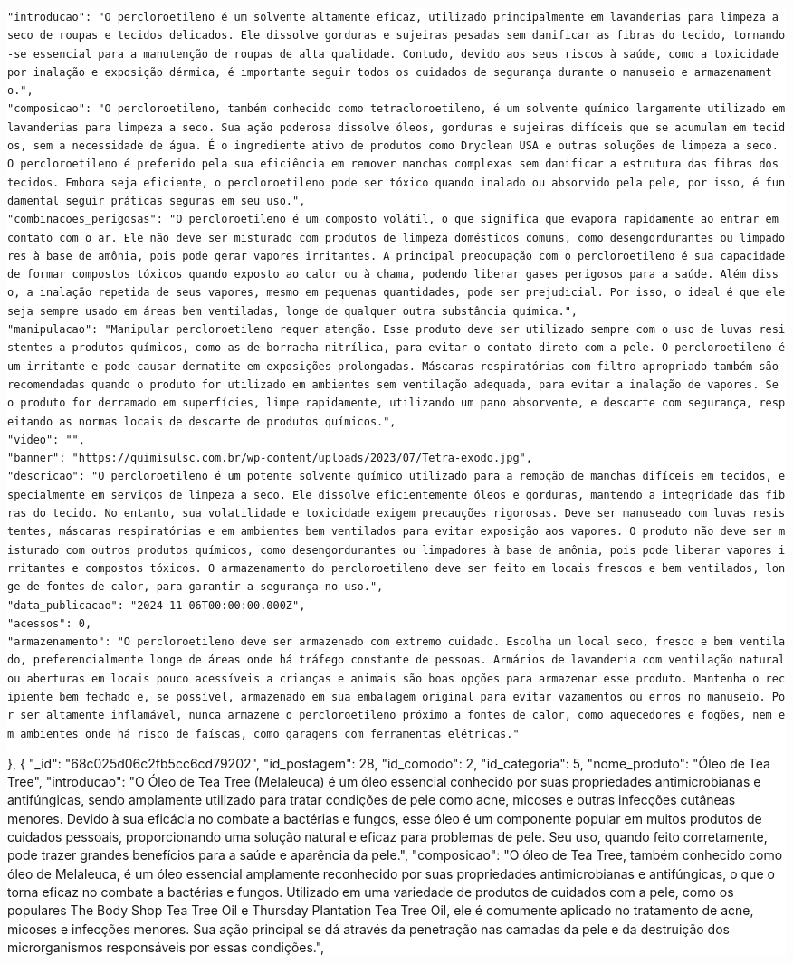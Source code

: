     "introducao": "O percloroetileno é um solvente altamente eficaz, utilizado principalmente em lavanderias para limpeza a seco de roupas e tecidos delicados. Ele dissolve gorduras e sujeiras pesadas sem danificar as fibras do tecido, tornando-se essencial para a manutenção de roupas de alta qualidade. Contudo, devido aos seus riscos à saúde, como a toxicidade por inalação e exposição dérmica, é importante seguir todos os cuidados de segurança durante o manuseio e armazenamento.",
    "composicao": "O percloroetileno, também conhecido como tetracloroetileno, é um solvente químico largamente utilizado em lavanderias para limpeza a seco. Sua ação poderosa dissolve óleos, gorduras e sujeiras difíceis que se acumulam em tecidos, sem a necessidade de água. É o ingrediente ativo de produtos como Dryclean USA e outras soluções de limpeza a seco. O percloroetileno é preferido pela sua eficiência em remover manchas complexas sem danificar a estrutura das fibras dos tecidos. Embora seja eficiente, o percloroetileno pode ser tóxico quando inalado ou absorvido pela pele, por isso, é fundamental seguir práticas seguras em seu uso.",
    "combinacoes_perigosas": "O percloroetileno é um composto volátil, o que significa que evapora rapidamente ao entrar em contato com o ar. Ele não deve ser misturado com produtos de limpeza domésticos comuns, como desengordurantes ou limpadores à base de amônia, pois pode gerar vapores irritantes. A principal preocupação com o percloroetileno é sua capacidade de formar compostos tóxicos quando exposto ao calor ou à chama, podendo liberar gases perigosos para a saúde. Além disso, a inalação repetida de seus vapores, mesmo em pequenas quantidades, pode ser prejudicial. Por isso, o ideal é que ele seja sempre usado em áreas bem ventiladas, longe de qualquer outra substância química.",
    "manipulacao": "Manipular percloroetileno requer atenção. Esse produto deve ser utilizado sempre com o uso de luvas resistentes a produtos químicos, como as de borracha nitrílica, para evitar o contato direto com a pele. O percloroetileno é um irritante e pode causar dermatite em exposições prolongadas. Máscaras respiratórias com filtro apropriado também são recomendadas quando o produto for utilizado em ambientes sem ventilação adequada, para evitar a inalação de vapores. Se o produto for derramado em superfícies, limpe rapidamente, utilizando um pano absorvente, e descarte com segurança, respeitando as normas locais de descarte de produtos químicos.",
    "video": "",
    "banner": "https://quimisulsc.com.br/wp-content/uploads/2023/07/Tetra-exodo.jpg",
    "descricao": "O percloroetileno é um potente solvente químico utilizado para a remoção de manchas difíceis em tecidos, especialmente em serviços de limpeza a seco. Ele dissolve eficientemente óleos e gorduras, mantendo a integridade das fibras do tecido. No entanto, sua volatilidade e toxicidade exigem precauções rigorosas. Deve ser manuseado com luvas resistentes, máscaras respiratórias e em ambientes bem ventilados para evitar exposição aos vapores. O produto não deve ser misturado com outros produtos químicos, como desengordurantes ou limpadores à base de amônia, pois pode liberar vapores irritantes e compostos tóxicos. O armazenamento do percloroetileno deve ser feito em locais frescos e bem ventilados, longe de fontes de calor, para garantir a segurança no uso.",
    "data_publicacao": "2024-11-06T00:00:00.000Z",
    "acessos": 0,
    "armazenamento": "O percloroetileno deve ser armazenado com extremo cuidado. Escolha um local seco, fresco e bem ventilado, preferencialmente longe de áreas onde há tráfego constante de pessoas. Armários de lavanderia com ventilação natural ou aberturas em locais pouco acessíveis a crianças e animais são boas opções para armazenar esse produto. Mantenha o recipiente bem fechado e, se possível, armazenado em sua embalagem original para evitar vazamentos ou erros no manuseio. Por ser altamente inflamável, nunca armazene o percloroetileno próximo a fontes de calor, como aquecedores e fogões, nem em ambientes onde há risco de faíscas, como garagens com ferramentas elétricas."
  },
  {
    "_id": "68c025d06c2fb5cc6cd79202",
    "id_postagem": 28,
    "id_comodo": 2,
    "id_categoria": 5,
    "nome_produto": "Óleo de Tea Tree",
    "introducao": "O Óleo de Tea Tree (Melaleuca) é um óleo essencial conhecido por suas propriedades antimicrobianas e antifúngicas, sendo amplamente utilizado para tratar condições de pele como acne, micoses e outras infecções cutâneas menores. Devido à sua eficácia no combate a bactérias e fungos, esse óleo é um componente popular em muitos produtos de cuidados pessoais, proporcionando uma solução natural e eficaz para problemas de pele. Seu uso, quando feito corretamente, pode trazer grandes benefícios para a saúde e aparência da pele.",
    "composicao": "O óleo de Tea Tree, também conhecido como óleo de Melaleuca, é um óleo essencial amplamente reconhecido por suas propriedades antimicrobianas e antifúngicas, o que o torna eficaz no combate a bactérias e fungos. Utilizado em uma variedade de produtos de cuidados com a pele, como os populares The Body Shop Tea Tree Oil e Thursday Plantation Tea Tree Oil, ele é comumente aplicado no tratamento de acne, micoses e infecções menores. Sua ação principal se dá através da penetração nas camadas da pele e da destruição dos microrganismos responsáveis por essas condições.",
